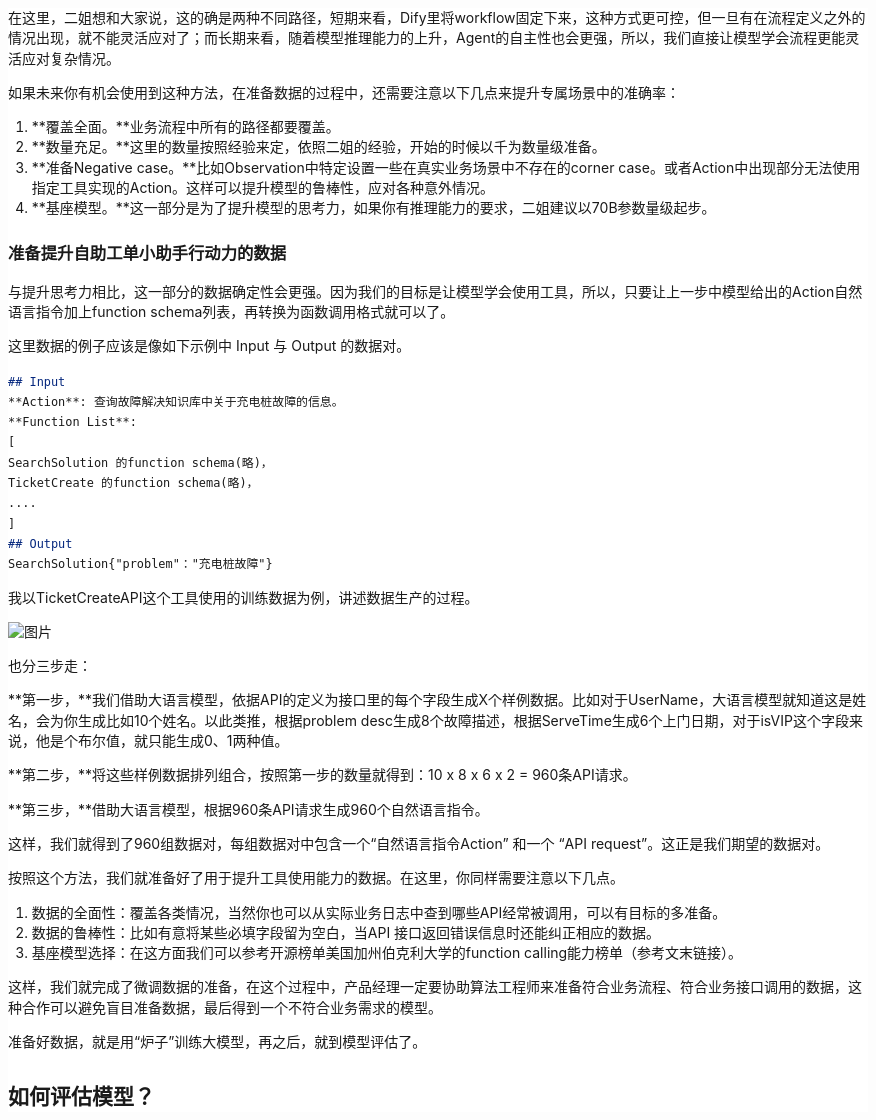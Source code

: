 在这里，二姐想和大家说，这的确是两种不同路径，短期来看，Dify里将workflow固定下来，这种方式更可控，但一旦有在流程定义之外的情况出现，就不能灵活应对了；而长期来看，随着模型推理能力的上升，Agent的自主性也会更强，所以，我们直接让模型学会流程更能灵活应对复杂情况。

如果未来你有机会使用到这种方法，在准备数据的过程中，还需要注意以下几点来提升专属场景中的准确率：

1. **覆盖全面。**业务流程中所有的路径都要覆盖。
2. **数量充足。**这里的数量按照经验来定，依照二姐的经验，开始的时候以千为数量级准备。
3. **准备Negative case。**比如Observation中特定设置一些在真实业务场景中不存在的corner case。或者Action中出现部分无法使用指定工具实现的Action。这样可以提升模型的鲁棒性，应对各种意外情况。
4. **基座模型。**这一部分是为了提升模型的思考力，如果你有推理能力的要求，二姐建议以70B参数量级起步。

### 准备提升自助工单小助手行动力的数据

与提升思考力相比，这一部分的数据确定性会更强。因为我们的目标是让模型学会使用工具，所以，只要让上一步中模型给出的Action自然语言指令加上function schema列表，再转换为函数调用格式就可以了。

这里数据的例子应该是像如下示例中 Input 与 Output 的数据对。

```markdown
## Input
**Action**: 查询故障解决知识库中关于充电桩故障的信息。
**Function List**: 
[
SearchSolution 的function schema(略)，
TicketCreate 的function schema(略)，
....
]
## Output
SearchSolution{"problem"："充电桩故障"}
```

我以TicketCreateAPI这个工具使用的训练数据为例，讲述数据生产的过程。

![图片](https://static001.geekbang.org/resource/image/1e/e7/1e1b4db47750454c3b66e781763c4ee7.png?wh=1920x1111)

也分三步走：

**第一步，**我们借助大语言模型，依据API的定义为接口里的每个字段生成X个样例数据。比如对于UserName，大语言模型就知道这是姓名，会为你生成比如10个姓名。以此类推，根据problem desc生成8个故障描述，根据ServeTime生成6个上门日期，对于isVIP这个字段来说，他是个布尔值，就只能生成0、1两种值。

**第二步，**将这些样例数据排列组合，按照第一步的数量就得到：10 x 8 x 6 x 2 = 960条API请求。

**第三步，**借助大语言模型，根据960条API请求生成960个自然语言指令。

这样，我们就得到了960组数据对，每组数据对中包含一个“自然语言指令Action” 和一个 “API request”。这正是我们期望的数据对。

按照这个方法，我们就准备好了用于提升工具使用能力的数据。在这里，你同样需要注意以下几点。

1. 数据的全面性：覆盖各类情况，当然你也可以从实际业务日志中查到哪些API经常被调用，可以有目标的多准备。
2. 数据的鲁棒性：比如有意将某些必填字段留为空白，当API 接口返回错误信息时还能纠正相应的数据。
3. 基座模型选择：在这方面我们可以参考开源榜单美国加州伯克利大学的function calling能力榜单（参考文末链接）。

这样，我们就完成了微调数据的准备，在这个过程中，产品经理一定要协助算法工程师来准备符合业务流程、符合业务接口调用的数据，这种合作可以避免盲目准备数据，最后得到一个不符合业务需求的模型。

准备好数据，就是用“炉子”训练大模型，再之后，就到模型评估了。

## 如何评估模型？
